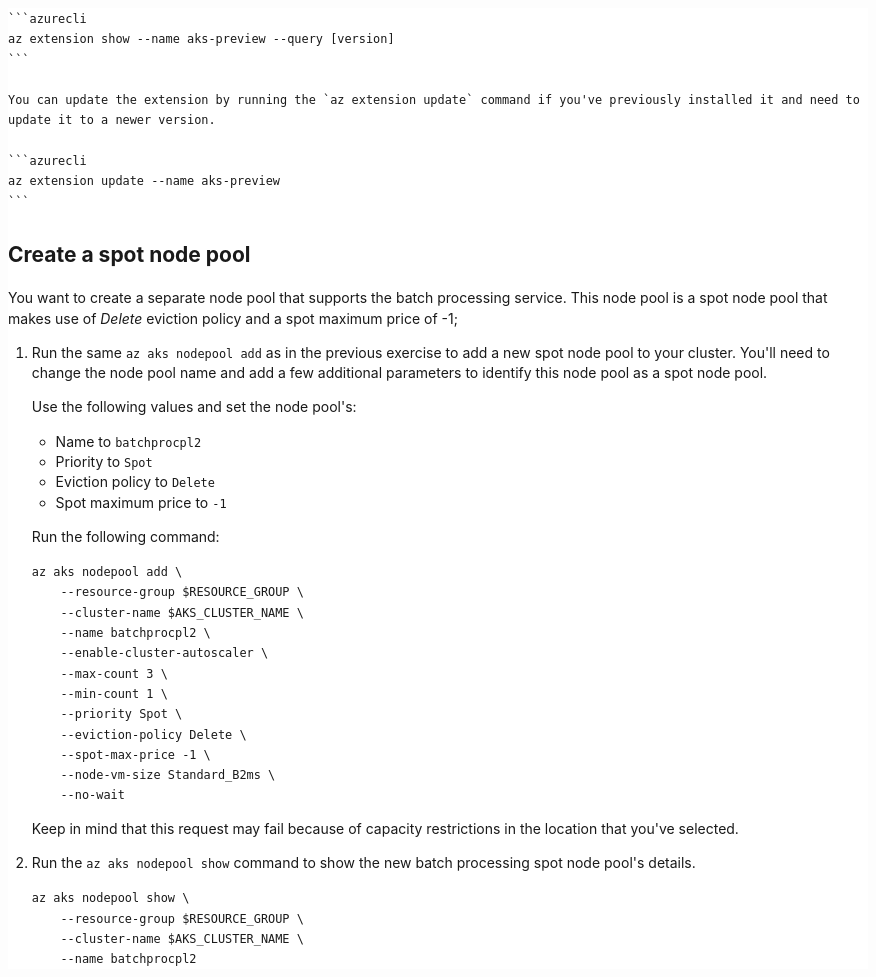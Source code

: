     ```azurecli
    az extension show --name aks-preview --query [version]
    ```

    You can update the extension by running the `az extension update` command if you've previously installed it and need to update it to a newer version.

    ```azurecli
    az extension update --name aks-preview
    ```

## Create a spot node pool

You want to create a separate node pool that supports the batch processing service. This node pool is a spot node pool that makes use of *Delete* eviction policy and a spot maximum price of -1;

1. Run the same `az aks nodepool add` as in the previous exercise to add a new spot node pool to your cluster. You'll need to change the node pool name and add a few additional parameters to identify this node pool as a spot node pool.

    Use the following values and set the node pool's:

    - Name to `batchprocpl2`
    - Priority to `Spot`
    - Eviction policy to `Delete`
    - Spot maximum price to `-1`

    Run the following command:

    ```azurecli
    az aks nodepool add \
        --resource-group $RESOURCE_GROUP \
        --cluster-name $AKS_CLUSTER_NAME \
        --name batchprocpl2 \
        --enable-cluster-autoscaler \
        --max-count 3 \
        --min-count 1 \
        --priority Spot \
        --eviction-policy Delete \
        --spot-max-price -1 \
        --node-vm-size Standard_B2ms \
        --no-wait
    ```

    Keep in mind that this request may fail because of capacity restrictions in the location that you've selected.

1. Run the `az aks nodepool show` command to show the new batch processing spot node pool's details.

    ```azurecli
    az aks nodepool show \
        --resource-group $RESOURCE_GROUP \
        --cluster-name $AKS_CLUSTER_NAME \
        --name batchprocpl2
    ```
